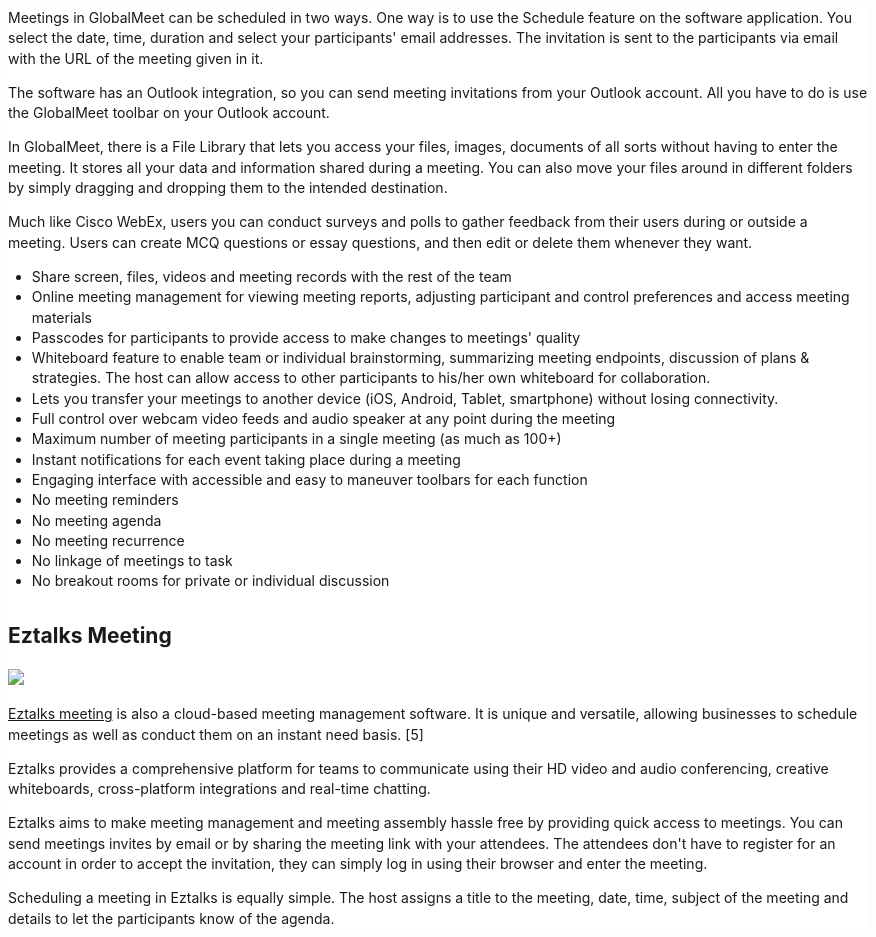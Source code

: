 Meetings in GlobalMeet can be scheduled in two ways. One way is to use the Schedule feature on the software application. You select the date, time, duration and select your participants' email addresses. The invitation is sent to the participants via email with the URL of the meeting given in it.

The software has an Outlook integration, so you can send meeting invitations from your Outlook account. All you have to do is use the GlobalMeet toolbar on your Outlook account.

In GlobalMeet, there is a File Library that lets you access your files, images, documents of all sorts without having to enter the meeting. It stores all your data and information shared during a meeting. You can also move your files around in different folders by simply dragging and dropping them to the intended destination.

Much like Cisco WebEx, users you can conduct surveys and polls to gather feedback from their users during or outside a meeting. Users can create MCQ questions or essay questions, and then edit or delete them whenever they want.

  * Share screen, files, videos and meeting records with the rest of the team
  * Online meeting management for viewing meeting reports, adjusting participant and control preferences and access meeting materials
  * Passcodes for participants to provide access to make changes to meetings' quality
  * Whiteboard feature to enable team or individual brainstorming, summarizing meeting endpoints, discussion of plans & strategies. The host can allow access to other participants to his/her own whiteboard for collaboration.
  * Lets you transfer your meetings to another device (iOS, Android, Tablet, smartphone) without losing connectivity.
  * Full control over webcam video feeds and audio speaker at any point during the meeting
  * Maximum number of meeting participants in a single meeting (as much as 100+)
  * Instant notifications for each event taking place during a meeting
  * Engaging interface with accessible and easy to maneuver toolbars for each function
  * No meeting reminders
  * No meeting agenda
  * No meeting recurrence
  * No linkage of meetings to task
  * No breakout rooms for private or individual discussion

## Eztalks Meeting

![](https://www.ntaskmanager.com/wp-content/uploads/2018/06/eztalks.png)

[Eztalks meeting](https://www.eztalks.com/) is also a cloud-based meeting management software. It is unique and versatile, allowing businesses to schedule meetings as well as conduct them on an instant need basis. [5]

Eztalks provides a comprehensive platform for teams to communicate using their HD video and audio conferencing, creative whiteboards, cross-platform integrations and real-time chatting.

Eztalks aims to make meeting management and meeting assembly hassle free by providing quick access to meetings. You can send meetings invites by email or by sharing the meeting link with your attendees. The attendees don't have to register for an account in order to accept the invitation, they can simply log in using their browser and enter the meeting.

Scheduling a meeting in Eztalks is equally simple. The host assigns a title to the meeting, date, time, subject of the meeting and details to let the participants know of the agenda.
